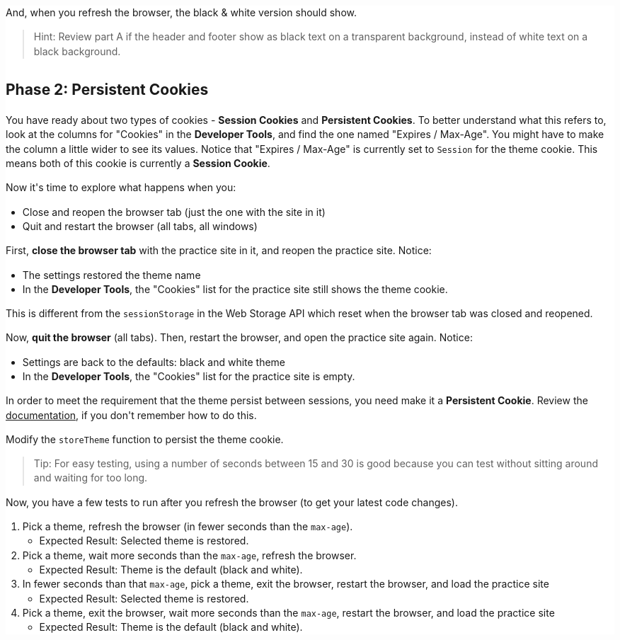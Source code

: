 And, when you refresh the browser, the black & white version should show.

> Hint: Review part A if the header and footer show as black text on a
> transparent background, instead of white text on a black background.

## Phase 2: Persistent Cookies

You have ready about two types of cookies - **Session Cookies** and **Persistent
Cookies**. To better understand what this refers to, look at the columns for
"Cookies" in the **Developer Tools**, and find the one named "Expires /
Max-Age". You might have to make the column a little wider to see its values.
Notice that "Expires / Max-Age" is currently set to `Session` for the theme
cookie. This means both of this cookie is currently a **Session Cookie**.

Now it's time to explore what happens when you:

* Close and reopen the browser tab (just the one with the site in it)
* Quit and restart the browser (all tabs, all windows)

First, **close the browser tab** with the practice site in it, and reopen the
practice site. Notice:

* The settings restored the theme name
* In the **Developer Tools**, the "Cookies" list for the practice site still
  shows the theme cookie.

This is different from the `sessionStorage` in the Web Storage API which reset
when the browser tab was closed and reopened.

Now, **quit the browser** (all tabs). Then, restart the browser, and open the
practice site again. Notice:

* Settings are back to the defaults: black and white theme
* In the **Developer Tools**, the "Cookies" list for the practice site is empty.

In order to meet the requirement that the theme persist between sessions, you
need make it a **Persistent Cookie**. Review the [documentation][1], if you
don't remember how to do this.

Modify the `storeTheme` function to persist the theme cookie.

> Tip: For easy testing, using a number of seconds between 15 and 30 is good
> because you can test without sitting around and waiting for too long.

Now, you have a few tests to run after you refresh the browser (to get your
latest code changes).

1. Pick a theme, refresh the browser (in fewer seconds than the `max-age`).
    * Expected Result: Selected theme is restored.
1. Pick a theme, wait more seconds than the `max-age`, refresh the browser.
    * Expected Result: Theme is the default (black and white).
1. In fewer seconds than that `max-age`, pick a theme, exit the browser, restart
   the browser, and load the practice site
    * Expected Result: Selected theme is restored.
1. Pick a theme, exit the browser, wait more seconds than the `max-age`, restart
   the browser, and load the practice site
    * Expected Result: Theme is the default (black and white).


[1]: https://developer.mozilla.org/en-US/docs/Web/API/Document/cookie
[starter]: https://github.com/appacademy/practice-for-week-09-cookies
[http://localhost:5000]: http://localhost:5000